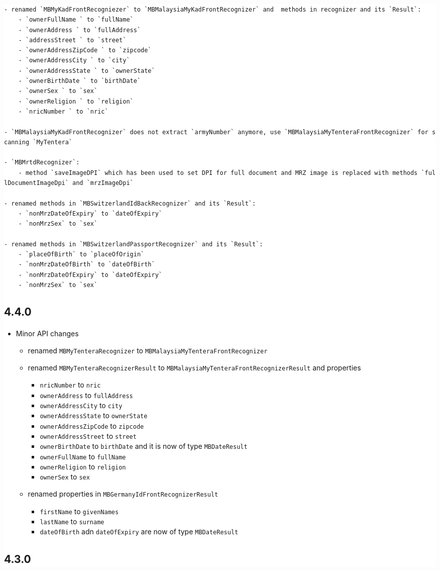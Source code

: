     - renamed `MBMyKadFrontRecogniezer` to `MBMalaysiaMyKadFrontRecognizer` and  methods in recognizer and its `Result`:
        - `ownerFullName ` to `fullName`
        - `ownerAddress ` to `fullAddress`
        - `addressStreet ` to `street`
        - `ownerAddressZipCode ` to `zipcode`
        - `ownerAddressCity ` to `city`
        - `ownerAddressState ` to `ownerState`
        - `ownerBirthDate ` to `birthDate`
        - `ownerSex ` to `sex`
        - `ownerReligion ` to `religion`
        - `nricNumber ` to `nric`

    - `MBMalaysiaMyKadFrontRecognizer` does not extract `armyNumber` anymore, use `MBMalaysiaMyTenteraFrontRecognizer` for scanning `MyTentera`

    - `MBMrtdRecognizer`: 
        - method `saveImageDPI` which has been used to set DPI for full document and MRZ image is replaced with methods `fullDocumentImageDpi` and `mrzImageDpi`

    - renamed methods in `MBSwitzerlandIdBackRecognizer` and its `Result`: 
        - `nonMrzDateOfExpiry` to `dateOfExpiry`
        - `nonMrzSex` to `sex`

    - renamed methods in `MBSwitzerlandPassportRecognizer` and its `Result`:
        - `placeOfBirth` to `placeOfOrigin`
        - `nonMrzDateOfBirth` to `dateOfBirth`
        - `nonMrzDateOfExpiry` to `dateOfExpiry`
        - `nonMrzSex` to `sex`

## 4.4.0

- Minor API changes
    - renamed `MBMyTenteraRecognizer` to `MBMalaysiaMyTenteraFrontRecognizer`

    - renamed `MBMyTenteraRecognizerResult` to `MBMalaysiaMyTenteraFrontRecognizerResult` and properties
        - `nricNumber` to `nric`
        - `ownerAddress` to `fullAddress`
        - `ownerAddressCity` to `city`
        - `ownerAddressState` to `ownerState`
        - `ownerAddressZipCode` to `zipcode`
        - `ownerAddressStreet` to `street`
        - `ownerBirthDate` to `birthDate` and it is now of type `MBDateResult`
        - `ownerFullName` to `fullName`
        - `ownerReligion` to `religion`
        - `ownerSex` to `sex`

    - renamed properties in `MBGermanyIdFrontRecognizerResult`
        - `firstName` to `givenNames`
        - `lastName` to `surname`
        - `dateOfBirth` adn `dateOfExpiry` are now of type `MBDateResult`

## 4.3.0
